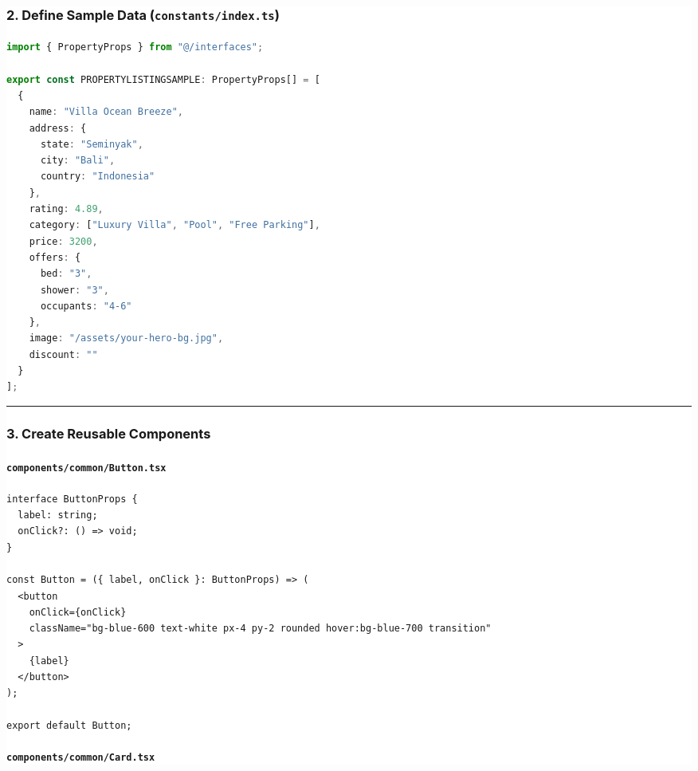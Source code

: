 
### 2. **Define Sample Data** (`constants/index.ts`)

```ts
import { PropertyProps } from "@/interfaces";

export const PROPERTYLISTINGSAMPLE: PropertyProps[] = [
  {
    name: "Villa Ocean Breeze",
    address: {
      state: "Seminyak",
      city: "Bali",
      country: "Indonesia"
    },
    rating: 4.89,
    category: ["Luxury Villa", "Pool", "Free Parking"],
    price: 3200,
    offers: {
      bed: "3",
      shower: "3",
      occupants: "4-6"
    },
    image: "/assets/your-hero-bg.jpg",
    discount: ""
  }
];
```

---

### 3. **Create Reusable Components**

#### `components/common/Button.tsx`

```tsx
interface ButtonProps {
  label: string;
  onClick?: () => void;
}

const Button = ({ label, onClick }: ButtonProps) => (
  <button
    onClick={onClick}
    className="bg-blue-600 text-white px-4 py-2 rounded hover:bg-blue-700 transition"
  >
    {label}
  </button>
);

export default Button;
```

#### `components/common/Card.tsx`
